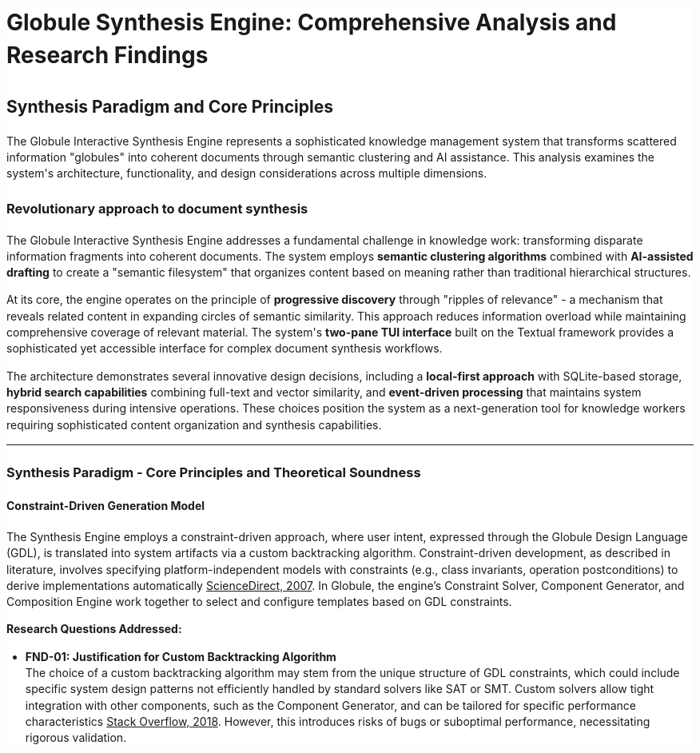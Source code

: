 # Globule Synthesis Engine: Comprehensive Analysis and Research Findings

## Synthesis Paradigm and Core Principles

The Globule Interactive Synthesis Engine represents a sophisticated knowledge management system that transforms scattered information "globules" into coherent documents through semantic clustering and AI assistance. This analysis examines the system's architecture, functionality, and design considerations across multiple dimensions.

### Revolutionary approach to document synthesis

The Globule Interactive Synthesis Engine addresses a fundamental challenge in knowledge work: transforming disparate information fragments into coherent documents. The system employs **semantic clustering algorithms** combined with **AI-assisted drafting** to create a "semantic filesystem" that organizes content based on meaning rather than traditional hierarchical structures.

At its core, the engine operates on the principle of **progressive discovery** through "ripples of relevance" - a mechanism that reveals related content in expanding circles of semantic similarity. This approach reduces information overload while maintaining comprehensive coverage of relevant material. The system's **two-pane TUI interface** built on the Textual framework provides a sophisticated yet accessible interface for complex document synthesis workflows.

The architecture demonstrates several innovative design decisions, including a **local-first approach** with SQLite-based storage, **hybrid search capabilities** combining full-text and vector similarity, and **event-driven processing** that maintains system responsiveness during intensive operations. These choices position the system as a next-generation tool for knowledge workers requiring sophisticated content organization and synthesis capabilities.

---

### Synthesis Paradigm - Core Principles and Theoretical Soundness

#### Constraint-Driven Generation Model

The Synthesis Engine employs a constraint-driven approach, where user intent, expressed through the Globule Design Language (GDL), is translated into system artifacts via a custom backtracking algorithm. Constraint-driven development, as described in literature, involves specifying platform-independent models with constraints (e.g., class invariants, operation postconditions) to derive implementations automatically [ScienceDirect, 2007](https://www.sciencedirect.com/science/article/abs/pii/S0950584907000420). In Globule, the engine’s Constraint Solver, Component Generator, and Composition Engine work together to select and configure templates based on GDL constraints.

**Research Questions Addressed:**

- **FND-01: Justification for Custom Backtracking Algorithm**  
  The choice of a custom backtracking algorithm may stem from the unique structure of GDL constraints, which could include specific system design patterns not efficiently handled by standard solvers like SAT or SMT. Custom solvers allow tight integration with other components, such as the Component Generator, and can be tailored for specific performance characteristics [Stack Overflow, 2018](https://stackoverflow.com/questions/48146639/custom-constraint-or-tools-constraint-programming). However, this introduces risks of bugs or suboptimal performance, necessitating rigorous validation.
